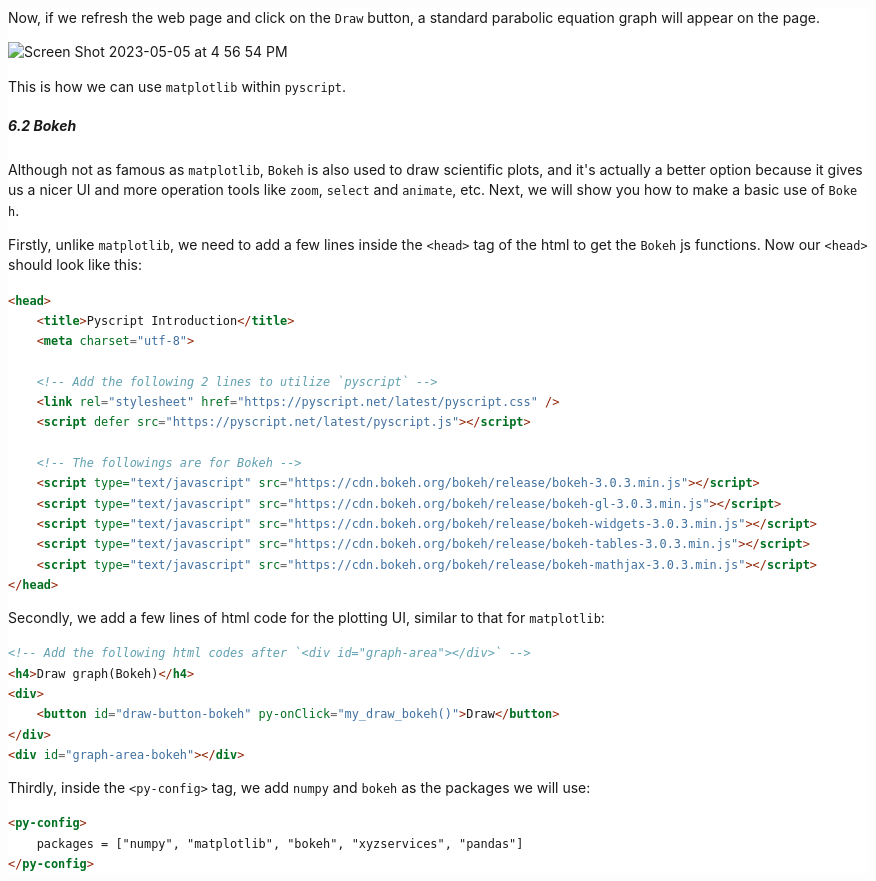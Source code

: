 Now, if we refresh the web page and click on the `Draw` button, a standard parabolic equation graph will appear on the page.

<img width="1172" alt="Screen Shot 2023-05-05 at 4 56 54 PM" src="https://user-images.githubusercontent.com/47345588/236535161-a35d4fce-213a-45a7-a4bf-97ab00ce244f.png">

This is how we can use `matplotlib` within `pyscript`.

##### 6.2 Bokeh

Although not as famous as `matplotlib`, `Bokeh` is also used to draw scientific plots, and it's actually a better option because it gives us a nicer UI and more operation tools like `zoom`, `select` and `animate`, etc. Next, we will show you how to make a basic use of `Bokeh`.

Firstly, unlike `matplotlib`, we need to add a few lines inside the `<head>` tag of the html to get the `Bokeh` js functions. Now our `<head>` should look like this:

```html
<head>
    <title>Pyscript Introduction</title>
    <meta charset="utf-8">

    <!-- Add the following 2 lines to utilize `pyscript` -->
    <link rel="stylesheet" href="https://pyscript.net/latest/pyscript.css" />
    <script defer src="https://pyscript.net/latest/pyscript.js"></script>

    <!-- The followings are for Bokeh -->
    <script type="text/javascript" src="https://cdn.bokeh.org/bokeh/release/bokeh-3.0.3.min.js"></script>
    <script type="text/javascript" src="https://cdn.bokeh.org/bokeh/release/bokeh-gl-3.0.3.min.js"></script>
    <script type="text/javascript" src="https://cdn.bokeh.org/bokeh/release/bokeh-widgets-3.0.3.min.js"></script>
    <script type="text/javascript" src="https://cdn.bokeh.org/bokeh/release/bokeh-tables-3.0.3.min.js"></script>
    <script type="text/javascript" src="https://cdn.bokeh.org/bokeh/release/bokeh-mathjax-3.0.3.min.js"></script>
</head>
```

Secondly, we add a few lines of html code for the plotting UI, similar to that for `matplotlib`:

```html
<!-- Add the following html codes after `<div id="graph-area"></div>` -->
<h4>Draw graph(Bokeh)</h4>
<div>
    <button id="draw-button-bokeh" py-onClick="my_draw_bokeh()">Draw</button>
</div>
<div id="graph-area-bokeh"></div>
```

Thirdly,   inside the `<py-config>` tag, we add `numpy` and `bokeh` as the packages we will use:

```html
<py-config>
    packages = ["numpy", "matplotlib", "bokeh", "xyzservices", "pandas"]
</py-config>
```
